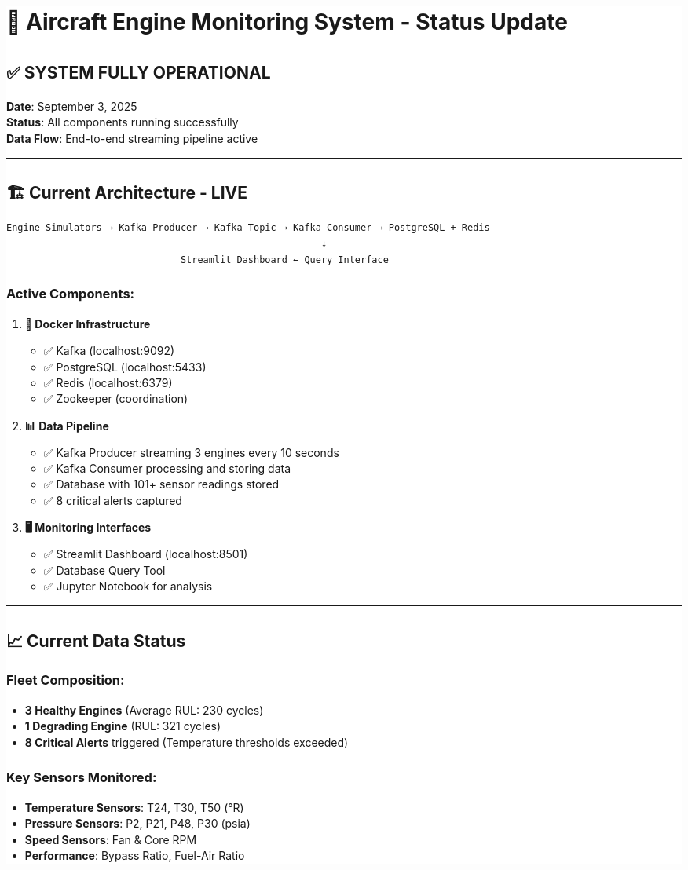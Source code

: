 # 🚀 Aircraft Engine Monitoring System - Status Update

## ✅ **SYSTEM FULLY OPERATIONAL**

**Date**: September 3, 2025  
**Status**: All components running successfully  
**Data Flow**: End-to-end streaming pipeline active  

---

## 🏗️ **Current Architecture - LIVE**

```
Engine Simulators → Kafka Producer → Kafka Topic → Kafka Consumer → PostgreSQL + Redis
                                                        ↓
                               Streamlit Dashboard ← Query Interface
```

### **Active Components:**

1. **🐳 Docker Infrastructure** 
   - ✅ Kafka (localhost:9092)
   - ✅ PostgreSQL (localhost:5433) 
   - ✅ Redis (localhost:6379)
   - ✅ Zookeeper (coordination)

2. **📊 Data Pipeline**
   - ✅ Kafka Producer streaming 3 engines every 10 seconds
   - ✅ Kafka Consumer processing and storing data
   - ✅ Database with 101+ sensor readings stored
   - ✅ 8 critical alerts captured

3. **🖥️ Monitoring Interfaces**
   - ✅ Streamlit Dashboard (localhost:8501)
   - ✅ Database Query Tool
   - ✅ Jupyter Notebook for analysis

---

## 📈 **Current Data Status**

### **Fleet Composition:**
- **3 Healthy Engines** (Average RUL: 230 cycles)
- **1 Degrading Engine** (RUL: 321 cycles)  
- **8 Critical Alerts** triggered (Temperature thresholds exceeded)

### **Key Sensors Monitored:**
- **Temperature Sensors**: T24, T30, T50 (°R)
- **Pressure Sensors**: P2, P21, P48, P30 (psia)
- **Speed Sensors**: Fan & Core RPM
- **Performance**: Bypass Ratio, Fuel-Air Ratio
